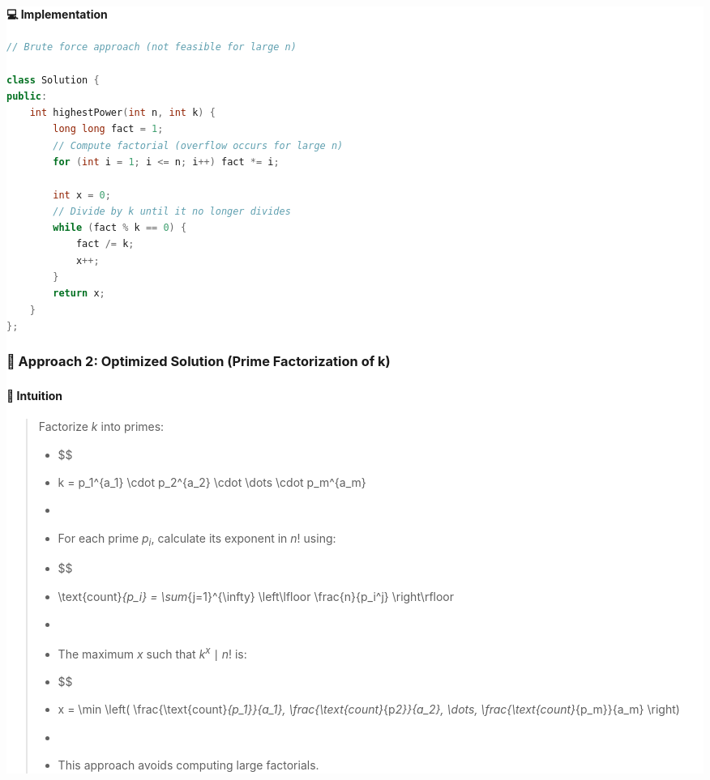 #### 💻 Implementation

```cpp
// Brute force approach (not feasible for large n)

class Solution {
public:
    int highestPower(int n, int k) {
        long long fact = 1;
        // Compute factorial (overflow occurs for large n)
        for (int i = 1; i <= n; i++) fact *= i;

        int x = 0;
        // Divide by k until it no longer divides
        while (fact % k == 0) {
            fact /= k;
            x++;
        }
        return x;
    }
};
```

### 🥈 Approach 2: Optimized Solution (Prime Factorization of k)

#### 📝 Intuition

> Factorize $k$ into primes:
>
> - $$
> - k = p_1^{a_1} \cdot p_2^{a_2} \cdot \dots \cdot p_m^{a_m}
> - $$
>   $$
>
> - For each prime $p_i$, calculate its exponent in $n!$ using:
>
> - $$
> - \text{count}_{p_i} = \sum_{j=1}^{\infty} \left\lfloor \frac{n}{p_i^j} \right\rfloor
> - $$
>   $$
>
> - The maximum $x$ such that $k^x \mid n!$ is:
>
> - $$
> - x = \min \left( \frac{\text{count}_{p_1}}{a_1}, \frac{\text{count}_{p*2}}{a_2}, \dots, \frac{\text{count}*{p_m}}{a_m} \right)
> - $$
>   $$
>
> - This approach avoids computing large factorials.
